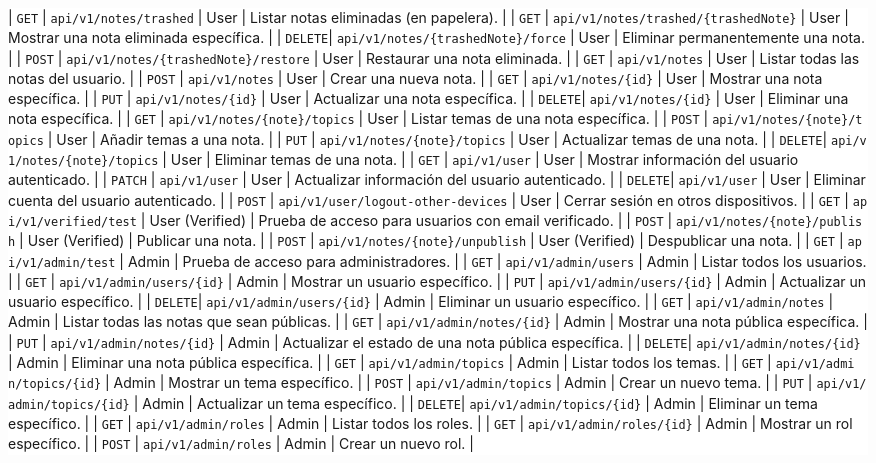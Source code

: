 | `GET`   | `api/v1/notes/trashed`                | User            | Listar notas eliminadas (en papelera). |
| `GET`   | `api/v1/notes/trashed/{trashedNote}`  | User            | Mostrar una nota eliminada específica. |
| `DELETE`| `api/v1/notes/{trashedNote}/force`    | User            | Eliminar permanentemente una nota. |
| `POST`  | `api/v1/notes/{trashedNote}/restore`  | User            | Restaurar una nota eliminada. |
| `GET`   | `api/v1/notes`                        | User            | Listar todas las notas del usuario. |
| `POST`  | `api/v1/notes`                        | User            | Crear una nueva nota. |
| `GET`   | `api/v1/notes/{id}`                   | User            | Mostrar una nota específica. |
| `PUT`   | `api/v1/notes/{id}`                   | User            | Actualizar una nota específica. |
| `DELETE`| `api/v1/notes/{id}`                   | User            | Eliminar una nota específica. |
| `GET`   | `api/v1/notes/{note}/topics`          | User            | Listar temas de una nota específica. |
| `POST`  | `api/v1/notes/{note}/topics`          | User            | Añadir temas a una nota. |
| `PUT`   | `api/v1/notes/{note}/topics`          | User            | Actualizar temas de una nota. |
| `DELETE`| `api/v1/notes/{note}/topics`          | User            | Eliminar temas de una nota. |
| `GET`   | `api/v1/user`                         | User            | Mostrar información del usuario autenticado. |
| `PATCH` | `api/v1/user`                         | User            | Actualizar información del usuario autenticado. |
| `DELETE`| `api/v1/user`                         | User            | Eliminar cuenta del usuario autenticado. |
| `POST`  | `api/v1/user/logout-other-devices`    | User            | Cerrar sesión en otros dispositivos. |
| `GET`   | `api/v1/verified/test`                | User (Verified) | Prueba de acceso para usuarios con email verificado. |
| `POST`  | `api/v1/notes/{note}/publish`         | User (Verified) | Publicar una nota. |
| `POST`  | `api/v1/notes/{note}/unpublish`       | User (Verified) | Despublicar una nota. |
| `GET`   | `api/v1/admin/test`                   | Admin           | Prueba de acceso para administradores. |
| `GET`   | `api/v1/admin/users`                  | Admin           | Listar todos los usuarios. |
| `GET`   | `api/v1/admin/users/{id}`             | Admin           | Mostrar un usuario específico. |
| `PUT`   | `api/v1/admin/users/{id}`             | Admin           | Actualizar un usuario específico. |
| `DELETE`| `api/v1/admin/users/{id}`             | Admin           | Eliminar un usuario específico. |
| `GET`   | `api/v1/admin/notes`                  | Admin           | Listar todas las notas que sean públicas. |
| `GET`   | `api/v1/admin/notes/{id}`             | Admin           | Mostrar una nota pública específica. |
| `PUT`   | `api/v1/admin/notes/{id}`             | Admin           | Actualizar el estado de una nota pública específica. |
| `DELETE`| `api/v1/admin/notes/{id}`             | Admin           | Eliminar una nota pública específica. |
| `GET`   | `api/v1/admin/topics`                 | Admin           | Listar todos los temas. |
| `GET`   | `api/v1/admin/topics/{id}`            | Admin           | Mostrar un tema específico. |
| `POST`  | `api/v1/admin/topics`                 | Admin           | Crear un nuevo tema. |
| `PUT`   | `api/v1/admin/topics/{id}`            | Admin           | Actualizar un tema específico. |
| `DELETE`| `api/v1/admin/topics/{id}`            | Admin           | Eliminar un tema específico. |
| `GET`   | `api/v1/admin/roles`                  | Admin           | Listar todos los roles. |
| `GET`   | `api/v1/admin/roles/{id}`             | Admin           | Mostrar un rol específico. |
| `POST`  | `api/v1/admin/roles`                  | Admin           | Crear un nuevo rol. |
